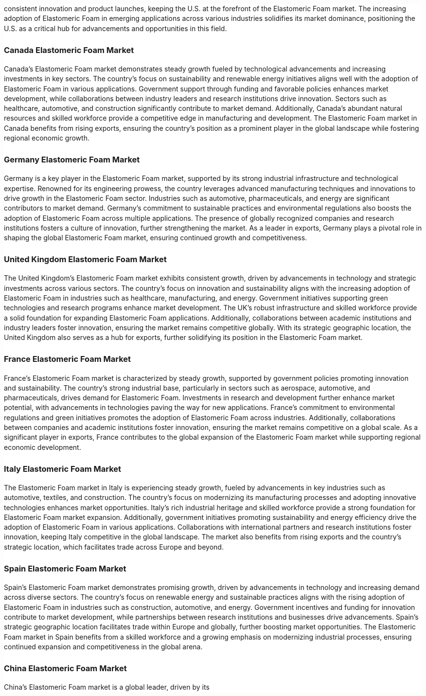 consistent innovation and product launches, keeping the U.S. at the forefront of the Elastomeric Foam market. The increasing adoption of Elastomeric Foam in emerging applications across various industries solidifies its market dominance, positioning the U.S. as a critical hub for advancements and opportunities in this field.</p><h3>Canada Elastomeric Foam Market</h3><p>Canada&rsquo;s Elastomeric Foam market demonstrates steady growth fueled by technological advancements and increasing investments in key sectors. The country&rsquo;s focus on sustainability and renewable energy initiatives aligns well with the adoption of Elastomeric Foam in various applications. Government support through funding and favorable policies enhances market development, while collaborations between industry leaders and research institutions drive innovation. Sectors such as healthcare, automotive, and construction significantly contribute to market demand. Additionally, Canada&rsquo;s abundant natural resources and skilled workforce provide a competitive edge in manufacturing and development. The Elastomeric Foam market in Canada benefits from rising exports, ensuring the country&rsquo;s position as a prominent player in the global landscape while fostering regional economic growth.</p><h3>Germany Elastomeric Foam Market</h3><p>Germany is a key player in the Elastomeric Foam market, supported by its strong industrial infrastructure and technological expertise. Renowned for its engineering prowess, the country leverages advanced manufacturing techniques and innovations to drive growth in the Elastomeric Foam sector. Industries such as automotive, pharmaceuticals, and energy are significant contributors to market demand. Germany&rsquo;s commitment to sustainable practices and environmental regulations also boosts the adoption of Elastomeric Foam across multiple applications. The presence of globally recognized companies and research institutions fosters a culture of innovation, further strengthening the market. As a leader in exports, Germany plays a pivotal role in shaping the global Elastomeric Foam market, ensuring continued growth and competitiveness.</p><h3>United Kingdom Elastomeric Foam Market</h3><p>The United Kingdom&rsquo;s Elastomeric Foam market exhibits consistent growth, driven by advancements in technology and strategic investments across various sectors. The country&rsquo;s focus on innovation and sustainability aligns with the increasing adoption of Elastomeric Foam in industries such as healthcare, manufacturing, and energy. Government initiatives supporting green technologies and research programs enhance market development. The UK&rsquo;s robust infrastructure and skilled workforce provide a solid foundation for expanding Elastomeric Foam applications. Additionally, collaborations between academic institutions and industry leaders foster innovation, ensuring the market remains competitive globally. With its strategic geographic location, the United Kingdom also serves as a hub for exports, further solidifying its position in the Elastomeric Foam market.</p><h3>France Elastomeric Foam Market</h3><p>France&rsquo;s Elastomeric Foam market is characterized by steady growth, supported by government policies promoting innovation and sustainability. The country&rsquo;s strong industrial base, particularly in sectors such as aerospace, automotive, and pharmaceuticals, drives demand for Elastomeric Foam. Investments in research and development further enhance market potential, with advancements in technologies paving the way for new applications. France&rsquo;s commitment to environmental regulations and green initiatives promotes the adoption of Elastomeric Foam across industries. Additionally, collaborations between companies and academic institutions foster innovation, ensuring the market remains competitive on a global scale. As a significant player in exports, France contributes to the global expansion of the Elastomeric Foam market while supporting regional economic development.</p><h3>Italy Elastomeric Foam Market</h3><p>The Elastomeric Foam market in Italy is experiencing steady growth, fueled by advancements in key industries such as automotive, textiles, and construction. The country&rsquo;s focus on modernizing its manufacturing processes and adopting innovative technologies enhances market opportunities. Italy&rsquo;s rich industrial heritage and skilled workforce provide a strong foundation for Elastomeric Foam market expansion. Additionally, government initiatives promoting sustainability and energy efficiency drive the adoption of Elastomeric Foam in various applications. Collaborations with international partners and research institutions foster innovation, keeping Italy competitive in the global landscape. The market also benefits from rising exports and the country&rsquo;s strategic location, which facilitates trade across Europe and beyond.</p><h3>Spain Elastomeric Foam Market</h3><p>Spain&rsquo;s Elastomeric Foam market demonstrates promising growth, driven by advancements in technology and increasing demand across diverse sectors. The country&rsquo;s focus on renewable energy and sustainable practices aligns with the rising adoption of Elastomeric Foam in industries such as construction, automotive, and energy. Government incentives and funding for innovation contribute to market development, while partnerships between research institutions and businesses drive advancements. Spain&rsquo;s strategic geographic location facilitates trade within Europe and globally, further boosting market opportunities. The Elastomeric Foam market in Spain benefits from a skilled workforce and a growing emphasis on modernizing industrial processes, ensuring continued expansion and competitiveness in the global arena.</p><h3>China Elastomeric Foam Market</h3><p>China&rsquo;s Elastomeric Foam market is a global leader, driven by its